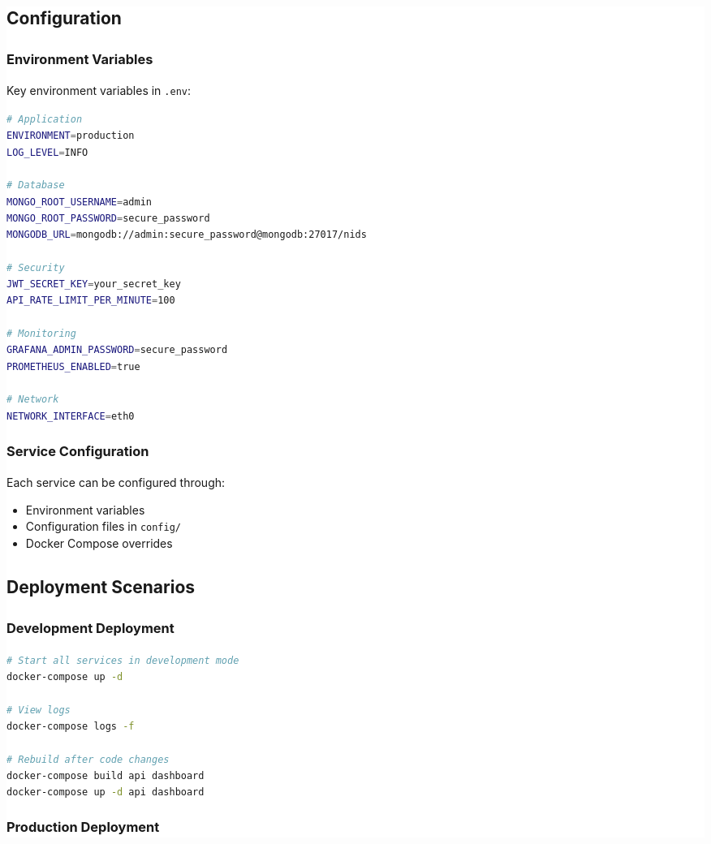 ## Configuration

### Environment Variables

Key environment variables in `.env`:

```bash
# Application
ENVIRONMENT=production
LOG_LEVEL=INFO

# Database
MONGO_ROOT_USERNAME=admin
MONGO_ROOT_PASSWORD=secure_password
MONGODB_URL=mongodb://admin:secure_password@mongodb:27017/nids

# Security
JWT_SECRET_KEY=your_secret_key
API_RATE_LIMIT_PER_MINUTE=100

# Monitoring
GRAFANA_ADMIN_PASSWORD=secure_password
PROMETHEUS_ENABLED=true

# Network
NETWORK_INTERFACE=eth0
```

### Service Configuration

Each service can be configured through:
- Environment variables
- Configuration files in `config/`
- Docker Compose overrides

## Deployment Scenarios

### Development Deployment

```bash
# Start all services in development mode
docker-compose up -d

# View logs
docker-compose logs -f

# Rebuild after code changes
docker-compose build api dashboard
docker-compose up -d api dashboard
```

### Production Deployment
